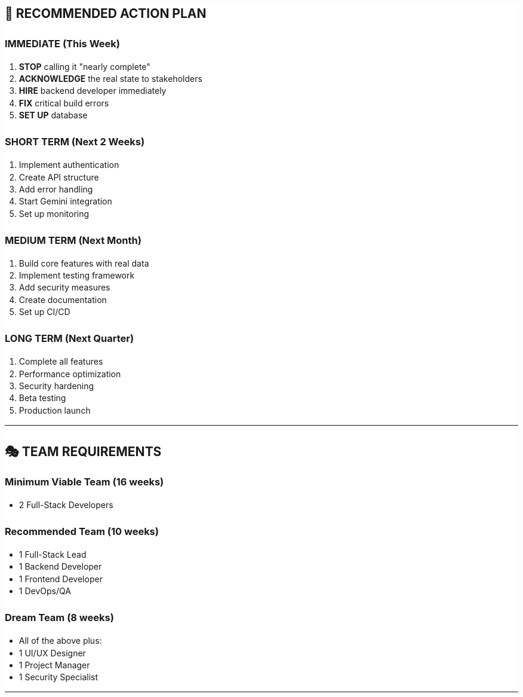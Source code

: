
## 🚀 RECOMMENDED ACTION PLAN

### IMMEDIATE (This Week)
1. **STOP** calling it "nearly complete"
2. **ACKNOWLEDGE** the real state to stakeholders
3. **HIRE** backend developer immediately
4. **FIX** critical build errors
5. **SET UP** database

### SHORT TERM (Next 2 Weeks)
1. Implement authentication
2. Create API structure
3. Add error handling
4. Start Gemini integration
5. Set up monitoring

### MEDIUM TERM (Next Month)
1. Build core features with real data
2. Implement testing framework
3. Add security measures
4. Create documentation
5. Set up CI/CD

### LONG TERM (Next Quarter)
1. Complete all features
2. Performance optimization
3. Security hardening
4. Beta testing
5. Production launch

---

## 🎭 TEAM REQUIREMENTS

### Minimum Viable Team (16 weeks)
- 2 Full-Stack Developers

### Recommended Team (10 weeks)
- 1 Full-Stack Lead
- 1 Backend Developer
- 1 Frontend Developer
- 1 DevOps/QA

### Dream Team (8 weeks)
- All of the above plus:
- 1 UI/UX Designer
- 1 Project Manager
- 1 Security Specialist

---